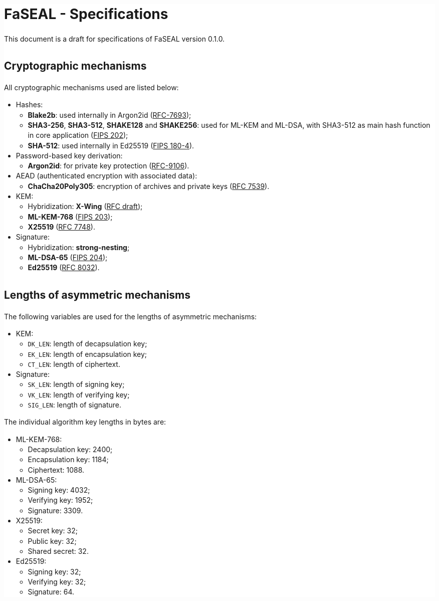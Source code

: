 # FaSEAL - Specifications

This document is a draft for specifications of FaSEAL version 0.1.0.

## Cryptographic mechanisms

All cryptographic mechanisms used are listed below:
- Hashes:
  * **Blake2b**: used internally in Argon2id ([RFC-7693](https://datatracker.ietf.org/doc/html/rfc7693.html));
  * **SHA3-256**, **SHA3-512**, **SHAKE128** and **SHAKE256**: used for ML-KEM and ML-DSA, with SHA3-512 as main hash function in core application ([FIPS 202](https://csrc.nist.gov/pubs/fips/202/final));
  * **SHA-512**: used internally in Ed25519 ([FIPS 180-4](https://csrc.nist.gov/pubs/fips/180-4/upd1/final)).
- Password-based key derivation:
  * **Argon2id**: for private key protection ([RFC-9106](https://datatracker.ietf.org/doc/html/rfc9106)).
- AEAD (authenticated encryption with associated data):
  * **ChaCha20Poly305**: encryption of archives and private keys ([RFC 7539](https://datatracker.ietf.org/doc/html/rfc7539)).
- KEM:
  * Hybridization: **X-Wing** ([RFC draft](https://datatracker.ietf.org/doc/draft-connolly-cfrg-xwing-kem/));
  * **ML-KEM-768** ([FIPS 203](https://csrc.nist.gov/pubs/fips/203/final));
  * **X25519** ([RFC 7748](https://datatracker.ietf.org/doc/html/rfc7748)).
- Signature:
  * Hybridization: **strong-nesting**;
  * **ML-DSA-65** ([FIPS 204](https://csrc.nist.gov/pubs/fips/204/final));
  * **Ed25519** ([RFC 8032](https://datatracker.ietf.org/doc/html/rfc8032)).

## Lengths of asymmetric mechanisms

The following variables are used for the lengths of asymmetric mechanisms:
- KEM:
  * `DK_LEN`: length of decapsulation key;
  * `EK_LEN`: length of encapsulation key;
  * `CT_LEN`: length of ciphertext.
- Signature:
  * `SK_LEN`: length of signing key;
  * `VK_LEN`: length of verifying key;
  * `SIG_LEN`: length of signature.

The individual algorithm key lengths in bytes are:
- ML-KEM-768:
  * Decapsulation key: 2400;
  * Encapsulation key: 1184;
  * Ciphertext: 1088.
- ML-DSA-65:
  * Signing key: 4032;
  * Verifying key: 1952;
  * Signature: 3309.
- X25519:
  * Secret key: 32;
  * Public key: 32;
  * Shared secret: 32.
- Ed25519:
  * Signing key: 32;
  * Verifying key: 32;
  * Signature: 64.

